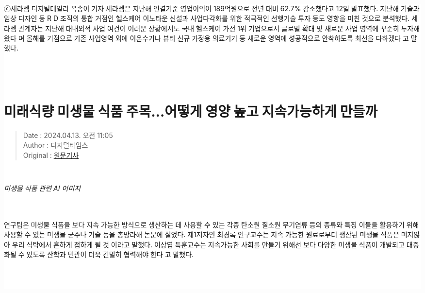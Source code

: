 ⓒ세라젬 디지털데일리 옥송이 기자 세라젬은 지난해 연결기준 영업이익이 189억원으로 전년 대비 62.7% 감소했다고 12일 발표했다.
지난해 기술과 임상 디자인 등 R D 조직의 통합 거점인 헬스케어 이노타운 신설과 사업다각화를 위한 적극적인 선행기술 투자 등도 영향을 미친 것으로 분석했다.
세라젬 관계자는 지난해 대내외적 사업 여건이 어려운 상황에서도 국내 헬스케어 가전 1위 기업으로서 글로벌 확대 및 새로운 사업 영역에 꾸준히 투자해왔다 며 올해를 기점으로 기존 사업영역 외에 이온수기나 뷰티 신규 가정용 의료기기 등 새로운 영역에 성공적으로 안착하도록 최선을 다하겠다 고 말했다.  
<br/><br/><br/>  

  
# 미래식량 미생물 식품 주목…어떻게 영양 높고 지속가능하게 만들까  
  
> Date : 2024.04.13. 오전 11:05  
> Author : 디지털타임스  
> Original : [원문기사](https://n.news.naver.com/mnews/article/029/0002867154?sid=105)  
<br/>  
  
<img alt="미생물 식품 관련 AI 이미지    " class="_LAZY_LOADING _LAZY_LOADING_INIT_HIDE" src="https://imgnews.pstatic.net/image/029/2024/04/13/0002867154_001_20240413110502946.jpg?type=w647" id="img1" style="display: none;"></img><em class="img_desc">미생물 식품 관련 AI 이미지    </em>  
<br/><br/>  
  
연구팀은 미생물 식품을 보다 지속 가능한 방식으로 생산하는 데 사용할 수 있는 각종 탄소원 질소원 무기염류 등의 종류와 특징 이들을 활용하기 위해 사용할 수 있는 미생물 균주나 기술 등을 총망라해 논문에 실었다.
제1저자인 최경록 연구교수는 지속 가능한 원료로부터 생산된 미생물 식품은 머지않아 우리 식탁에서 흔하게 접하게 될 것 이라고 말했다.
이상엽 특훈교수는 지속가능한 사회를 만들기 위해선 보다 다양한 미생물 식품이 개발되고 대중화될 수 있도록 산학과 민관이 더욱 긴밀히 협력해야 한다 고 말했다.  
<br/><br/><br/>  

